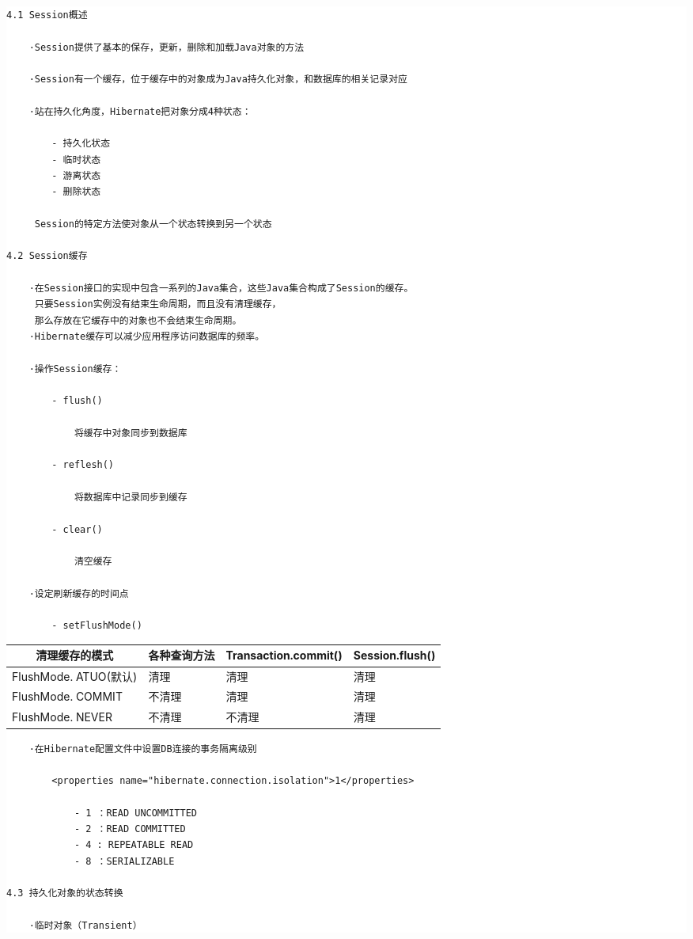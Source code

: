     4.1 Session概述

        ·Session提供了基本的保存，更新，删除和加载Java对象的方法

        ·Session有一个缓存，位于缓存中的对象成为Java持久化对象，和数据库的相关记录对应
         
        ·站在持久化角度，Hibernate把对象分成4种状态：

            - 持久化状态
            - 临时状态
            - 游离状态
            - 删除状态

         Session的特定方法使对象从一个状态转换到另一个状态

    4.2 Session缓存

        ·在Session接口的实现中包含一系列的Java集合，这些Java集合构成了Session的缓存。
         只要Session实例没有结束生命周期，而且没有清理缓存，
         那么存放在它缓存中的对象也不会结束生命周期。
        ·Hibernate缓存可以减少应用程序访问数据库的频率。

        ·操作Session缓存：

            - flush()

                将缓存中对象同步到数据库

            - reflesh()

                将数据库中记录同步到缓存

            - clear()

                清空缓存

        ·设定刷新缓存的时间点

            - setFlushMode()

| 清理缓存的模式         | 各种查询方法 | Transaction.commit() | Session.flush() |
|----------------------|------------|----------------------|-----------------|
| FlushMode. ATUO(默认) | 清理       | 清理                 | 清理            |
| FlushMode. COMMIT    | 不清理      | 清理                 | 清理            |
| FlushMode. NEVER     | 不清理      | 不清理                | 清理            |

        ·在Hibernate配置文件中设置DB连接的事务隔离级别

            <properties name="hibernate.connection.isolation">1</properties>

                - 1 ：READ UNCOMMITTED
                - 2 ：READ COMMITTED
                - 4 : REPEATABLE READ
                - 8 ：SERIALIZABLE

    4.3 持久化对象的状态转换

        ·临时对象（Transient）
